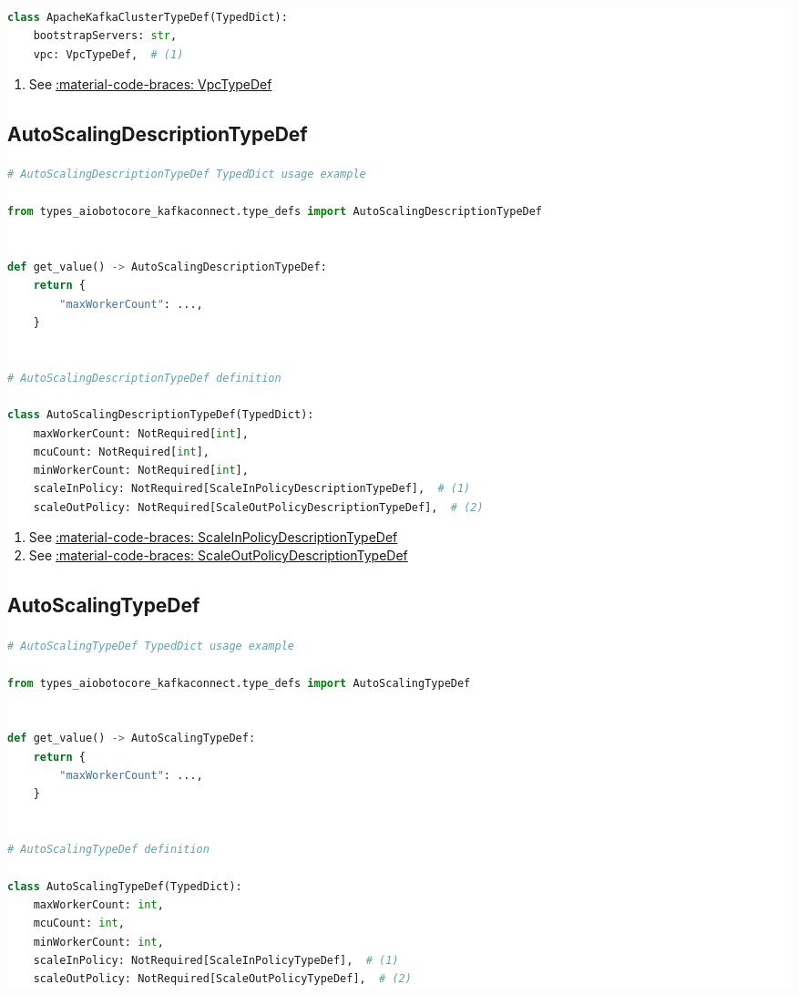```python
class ApacheKafkaClusterTypeDef(TypedDict):
    bootstrapServers: str,
    vpc: VpcTypeDef,  # (1)
```

1. See [:material-code-braces: VpcTypeDef](./type_defs.md#vpctypedef)

## AutoScalingDescriptionTypeDef

```python
# AutoScalingDescriptionTypeDef TypedDict usage example

from types_aiobotocore_kafkaconnect.type_defs import AutoScalingDescriptionTypeDef


def get_value() -> AutoScalingDescriptionTypeDef:
    return {
        "maxWorkerCount": ...,
    }


# AutoScalingDescriptionTypeDef definition

class AutoScalingDescriptionTypeDef(TypedDict):
    maxWorkerCount: NotRequired[int],
    mcuCount: NotRequired[int],
    minWorkerCount: NotRequired[int],
    scaleInPolicy: NotRequired[ScaleInPolicyDescriptionTypeDef],  # (1)
    scaleOutPolicy: NotRequired[ScaleOutPolicyDescriptionTypeDef],  # (2)
```

1. See [:material-code-braces: ScaleInPolicyDescriptionTypeDef](./type_defs.md#scaleinpolicydescriptiontypedef)
2. See [:material-code-braces: ScaleOutPolicyDescriptionTypeDef](./type_defs.md#scaleoutpolicydescriptiontypedef)

## AutoScalingTypeDef

```python
# AutoScalingTypeDef TypedDict usage example

from types_aiobotocore_kafkaconnect.type_defs import AutoScalingTypeDef


def get_value() -> AutoScalingTypeDef:
    return {
        "maxWorkerCount": ...,
    }


# AutoScalingTypeDef definition

class AutoScalingTypeDef(TypedDict):
    maxWorkerCount: int,
    mcuCount: int,
    minWorkerCount: int,
    scaleInPolicy: NotRequired[ScaleInPolicyTypeDef],  # (1)
    scaleOutPolicy: NotRequired[ScaleOutPolicyTypeDef],  # (2)
```
